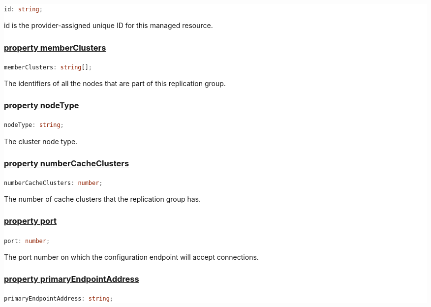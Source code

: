 ```typescript
id: string;
```


id is the provider-assigned unique ID for this managed resource.

<h3 class="pdoc-member-header">
<a class="pdoc-child-name" href="https://github.com/pulumi/pulumi-aws/blob/master/sdk/nodejs/elasticache/getReplicationGroup.ts#L45">property memberClusters</a>
</h3>

```typescript
memberClusters: string[];
```


The identifiers of all the nodes that are part of this replication group.

<h3 class="pdoc-member-header">
<a class="pdoc-child-name" href="https://github.com/pulumi/pulumi-aws/blob/master/sdk/nodejs/elasticache/getReplicationGroup.ts#L49">property nodeType</a>
</h3>

```typescript
nodeType: string;
```


The cluster node type.

<h3 class="pdoc-member-header">
<a class="pdoc-child-name" href="https://github.com/pulumi/pulumi-aws/blob/master/sdk/nodejs/elasticache/getReplicationGroup.ts#L53">property numberCacheClusters</a>
</h3>

```typescript
numberCacheClusters: number;
```


The number of cache clusters that the replication group has.

<h3 class="pdoc-member-header">
<a class="pdoc-child-name" href="https://github.com/pulumi/pulumi-aws/blob/master/sdk/nodejs/elasticache/getReplicationGroup.ts#L57">property port</a>
</h3>

```typescript
port: number;
```


The port number on which the configuration endpoint will accept connections.

<h3 class="pdoc-member-header">
<a class="pdoc-child-name" href="https://github.com/pulumi/pulumi-aws/blob/master/sdk/nodejs/elasticache/getReplicationGroup.ts#L61">property primaryEndpointAddress</a>
</h3>

```typescript
primaryEndpointAddress: string;
```
